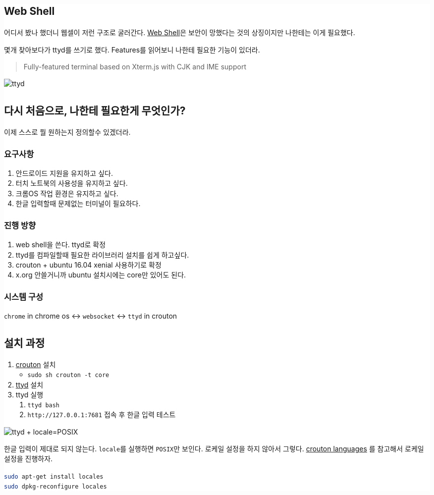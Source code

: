 ## Web Shell

어디서 봤나 했더니 웹셀이 저런 구조로 굴러간다.
[Web Shell][info-webshell]은 보안이 망했다는 것의 상징이지만 나한테는 이게 필요했다.

몇개 찾아보다가 ttyd를 쓰기로 했다.
Features를 읽어보니 나한테 필요한 기능이 있더라.

> Fully-featured terminal based on Xterm.js with CJK and IME support

![ttyd][screenshot-ttyd]

## 다시 처음으로, 나한테 필요한게 무엇인가?

이제 스스로 뭘 원하는지 정의할수 있겠더라.

### 요구사항

1. 안드로이드 지원을 유지하고 싶다.
2. 터치 노트북의 사용성을 유지하고 싶다.
3. 크롬OS 작업 환경은 유지하고 싶다.
4. 한글 입력할때 문제없는 터미널이 필요하다.

### 진행 방향

1. web shell을 쓴다. ttyd로 확정
2. ttyd를 컴파일할때 필요한 라이브러리 설치를 쉽게 하고싶다.
3. crouton + ubuntu 16.04 xenial 사용하기로 확정
4. x.org 안쓸거니까 ubuntu 설치시에는 core만 있어도 된다.

### 시스템 구성

`chrome` in chrome os <-> `websocket` <-> `ttyd` in crouton

## 설치 과정

1. [crouton][repo-crouton] 설치
    * `sudo sh crouton -t core`
2. [ttyd][repo-ttyd] 설치
3. ttyd 실행
    1. `ttyd bash`
    2. `http://127.0.0.1:7681` 접속 후 한글 입력 테스트

![ttyd + locale=POSIX][video-ttyd-fail]

한글 입력이 제대로 되지 않는다.
`locale`를 실행하면 `POSIX`만 보인다.
로케일 설정을 하지 않아서 그렇다.
[crouton languages][crouton-languages] 를 참고해서 로케일 설정을 진행하자.

```bash
sudo apt-get install locales
sudo dpkg-reconfigure locales
```


[video-crosh]: {attach}find-chrome-os-terminal-which-support-cjk-input/video-crosh.gif
[video-secure-shell]: {attach}find-chrome-os-terminal-which-support-cjk-input/video-secure-shell.gif
[video-ttyd-fail]: {attach}find-chrome-os-terminal-which-support-cjk-input/video-ttyd-locale-fail.gif
[video-ttyd]: {attach}find-chrome-os-terminal-which-support-cjk-input/video-ttyd.gif
[site-hyper]: https://hyper.is/
[site-chromebrew]: http://skycocker.github.io/chromebrew/
[store-crosh]: https://chrome.google.com/webstore/detail/crosh-window/nhbmpbdladcchdhkemlojfjdknjadhmh
[repo-crosh]: https://chromium.googlesource.com/chromiumos/platform2/+/master/crosh/
[store-secure-shell]: https://chrome.google.com/webstore/detail/secure-shell/pnhechapfaindjhompbnflcldabbghjo
[repo-secure-shell]: https://chromium.googlesource.com/apps/libapps/
[news-chrome-app-migrate]: https://developers.chrome.com/apps/migration
[repo-gotty]: https://github.com/yudai/gotty
[repo-ttyd]: https://github.com/tsl0922/ttyd
[screenshot-ttyd]: {attach}/find-chrome-os-terminal-which-support-cjk-input/ttyd-screenshot.gif
[info-webshell]: https://openwiki.kr/tech/webshell
[repo-crouton]: https://github.com/dnschneid/crouton
[crouton-languages]: https://github.com/dnschneid/crouton/wiki/Languages